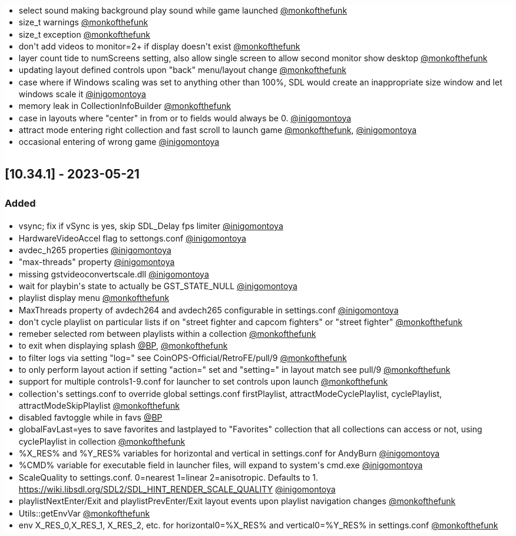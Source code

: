 - select sound making background play sound while game launched [@monkofthefunk](https://github.com/monkofthefunk)
- size_t warnings [@monkofthefunk](https://github.com/monkofthefunk)
- size_t exception [@monkofthefunk](https://github.com/monkofthefunk)
- don't add videos to monitor=2+ if display doesn't exist [@monkofthefunk](https://github.com/monkofthefunk)
- layer count tide to numScreens setting, also allow single screen to allow second monitor show desktop [@monkofthefunk](https://github.com/monkofthefunk)
- updating layout defined controls upon "back" menu/layout change [@monkofthefunk](https://github.com/monkofthefunk)
- case where if Windows scaling was set to anything other than 100%, SDL would create an inappropriate size window and let windows scale it [@inigomontoya](https://github.com/inigomontoya)
- memory leak in CollectionInfoBuilder [@monkofthefunk](https://github.com/monkofthefunk)
- case in layouts where "center" in from or to fields would always be 0. [@inigomontoya](https://github.com/inigomontoya)
- attract mode entering right collection and fast scroll to launch game [@monkofthefunk](https://github.com/monkofthefunk), [@inigomontoya](https://github.com/inigomontoya)
- occasional entering of wrong game [@inigomontoya](https://github.com/inigomontoya)

## [10.34.1] - 2023-05-21

### Added

- vsync; fix if vSync is yes, skip SDL_Delay fps limiter [@inigomontoya](https://github.com/inigomontoya)
- HardwareVideoAccel flag to settongs.conf [@inigomontoya](https://github.com/inigomontoya)
- avdec_h265 properties [@inigomontoya](https://github.com/inigomontoya)
- "max-threads" property [@inigomontoya](https://github.com/inigomontoya)
- missing gstvideoconvertscale.dll [@inigomontoya](https://github.com/inigomontoya)
- wait for playbin's state to actually be GST_STATE_NULL [@inigomontoya](https://github.com/inigomontoya)
- playlist display menu [@monkofthefunk](https://github.com/monkofthefunk)
- MaxThreads property of avdech264 and avdech265 configurable in settings.conf [@inigomontoya](https://github.com/inigomontoya)
- don't cycle playlist on particular lists if on "street fighter and capcom fighters" or "street fighter" [@monkofthefunk](https://github.com/monkofthefunk)
- remeber selected rom between playlists within a collection [@monkofthefunk](https://github.com/monkofthefunk)
- to exit when displaying splash [@BP](), [@monkofthefunk](https://github.com/monkofthefunk)
- to filter logs via setting "log=" see CoinOPS-Official/RetroFE/pull/9 [@monkofthefunk](https://github.com/monkofthefunk)
- to only perform layout action if setting "action=" set and "setting=" in layout match see pull/9 [@monkofthefunk](https://github.com/monkofthefunk)
- support for multiple controls1-9.conf for launcher to set controls upon launch [@monkofthefunk](https://github.com/monkofthefunk)
- collection's settings.conf to override global settings.conf firstPlaylist, attractModeCyclePlaylist, cyclePlaylist, attractModeSkipPlaylist [@monkofthefunk](https://github.com/monkofthefunk)
- disabled favtoggle while in favs [@BP]()
- globalFavLast=yes to save favorites and lastplayed to "Favorites" collection that all collections can access or not, using cyclePlaylist in collection [@monkofthefunk](https://github.com/monkofthefunk)
- %X_RES% and %Y_RES% variables for horizontal and vertical in settings.conf for AndyBurn [@inigomontoya](https://github.com/inigomontoya)
- %CMD% variable for executable field in launcher files, will expand to system's cmd.exe [@inigomontoya](https://github.com/inigomontoya)
- ScaleQuality to settings.conf.  0=nearest 1=linear 2=anisotropic.  Defaults to 1.  https://wiki.libsdl.org/SDL2/SDL_HINT_RENDER_SCALE_QUALITY [@inigomontoya](https://github.com/inigomontoya)
- playlistNextEnter/Exit and playlistPrevEnter/Exit layout events upon playlist navigation changes [@monkofthefunk](https://github.com/monkofthefunk)
- Utils::getEnvVar [@monkofthefunk](https://github.com/monkofthefunk)
- env X_RES_0,X_RES_1, X_RES_2, etc. for horizontal0=%X_RES% and vertical0=%Y_RES% in settings.conf [@monkofthefunk](https://github.com/monkofthefunk)
